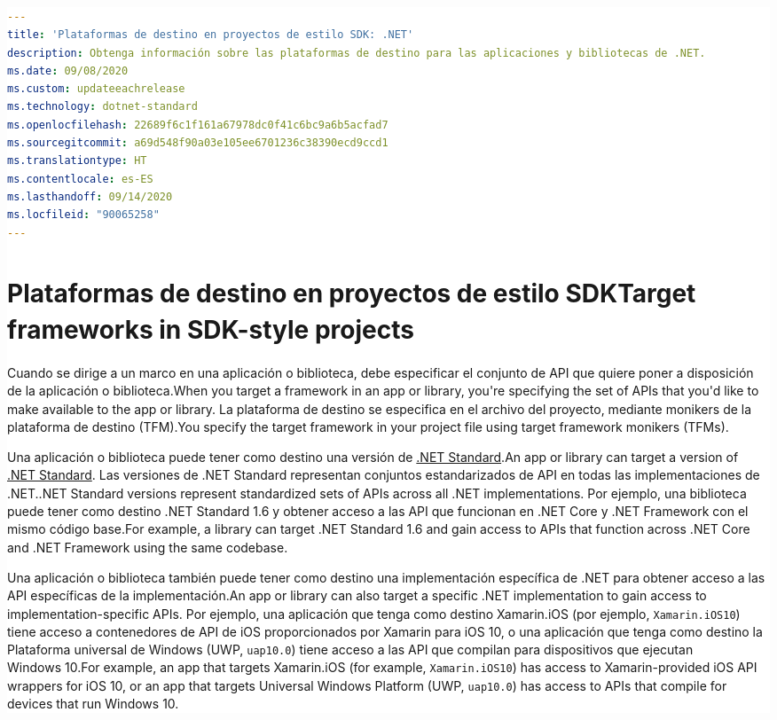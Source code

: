 ```yaml
---
title: 'Plataformas de destino en proyectos de estilo SDK: .NET'
description: Obtenga información sobre las plataformas de destino para las aplicaciones y bibliotecas de .NET.
ms.date: 09/08/2020
ms.custom: updateeachrelease
ms.technology: dotnet-standard
ms.openlocfilehash: 22689f6c1f161a67978dc0f41c6bc9a6b5acfad7
ms.sourcegitcommit: a69d548f90a03e105ee6701236c38390ecd9ccd1
ms.translationtype: HT
ms.contentlocale: es-ES
ms.lasthandoff: 09/14/2020
ms.locfileid: "90065258"
---
```

# <a name="target-frameworks-in-sdk-style-projects"></a><span data-ttu-id="fb882-103">Plataformas de destino en proyectos de estilo SDK</span><span class="sxs-lookup"><span data-stu-id="fb882-103">Target frameworks in SDK-style projects</span></span>

<span data-ttu-id="fb882-104">Cuando se dirige a un marco en una aplicación o biblioteca, debe especificar el conjunto de API que quiere poner a disposición de la aplicación o biblioteca.</span><span class="sxs-lookup"><span data-stu-id="fb882-104">When you target a framework in an app or library, you're specifying the set of APIs that you'd like to make available to the app or library.</span></span> <span data-ttu-id="fb882-105">La plataforma de destino se especifica en el archivo del proyecto, mediante monikers de la plataforma de destino (TFM).</span><span class="sxs-lookup"><span data-stu-id="fb882-105">You specify the target framework in your project file using target framework monikers (TFMs).</span></span>

<span data-ttu-id="fb882-106">Una aplicación o biblioteca puede tener como destino una versión de [.NET Standard](net-standard.md).</span><span class="sxs-lookup"><span data-stu-id="fb882-106">An app or library can target a version of [.NET Standard](net-standard.md).</span></span> <span data-ttu-id="fb882-107">Las versiones de .NET Standard representan conjuntos estandarizados de API en todas las implementaciones de .NET.</span><span class="sxs-lookup"><span data-stu-id="fb882-107">.NET Standard versions represent standardized sets of APIs across all .NET implementations.</span></span> <span data-ttu-id="fb882-108">Por ejemplo, una biblioteca puede tener como destino .NET Standard 1.6 y obtener acceso a las API que funcionan en .NET Core y .NET Framework con el mismo código base.</span><span class="sxs-lookup"><span data-stu-id="fb882-108">For example, a library can target .NET Standard 1.6 and gain access to APIs that function across .NET Core and .NET Framework using the same codebase.</span></span>

<span data-ttu-id="fb882-109">Una aplicación o biblioteca también puede tener como destino una implementación específica de .NET para obtener acceso a las API específicas de la implementación.</span><span class="sxs-lookup"><span data-stu-id="fb882-109">An app or library can also target a specific .NET implementation to gain access to implementation-specific APIs.</span></span> <span data-ttu-id="fb882-110">Por ejemplo, una aplicación que tenga como destino Xamarin.iOS (por ejemplo, `Xamarin.iOS10`) tiene acceso a contenedores de API de iOS proporcionados por Xamarin para iOS 10, o una aplicación que tenga como destino la Plataforma universal de Windows (UWP, `uap10.0`) tiene acceso a las API que compilan para dispositivos que ejecutan Windows 10.</span><span class="sxs-lookup"><span data-stu-id="fb882-110">For example, an app that targets Xamarin.iOS (for example, `Xamarin.iOS10`) has access to Xamarin-provided iOS API wrappers for iOS 10, or an app that targets Universal Windows Platform (UWP, `uap10.0`) has access to APIs that compile for devices that run Windows 10.</span></span>
